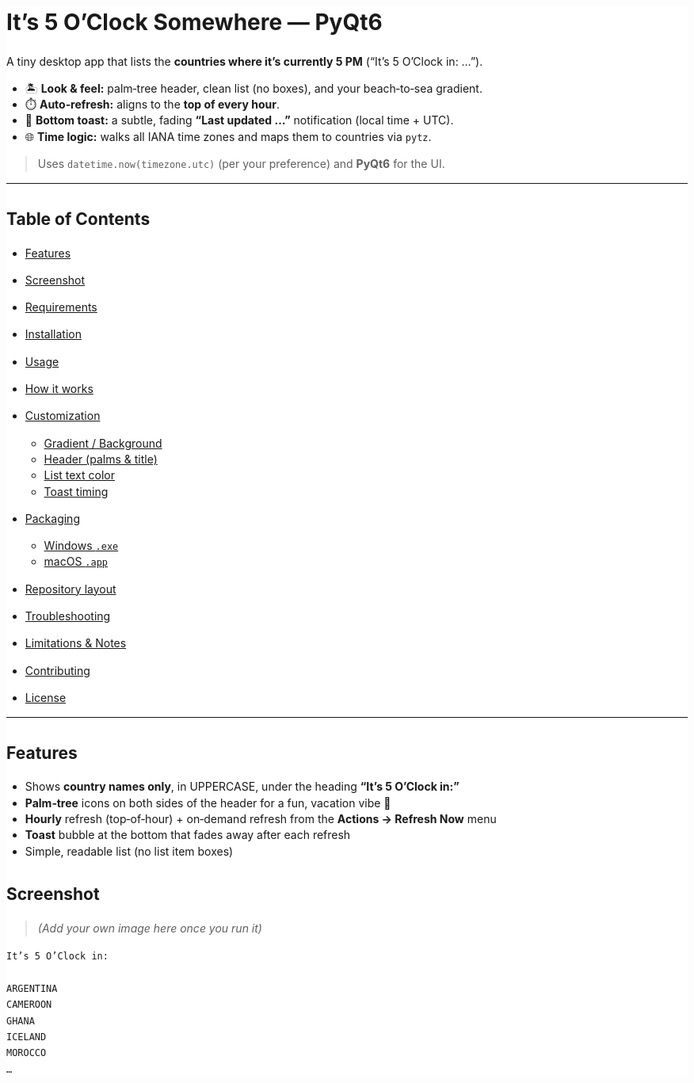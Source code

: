 # It’s 5 O’Clock Somewhere — PyQt6

A tiny desktop app that lists the **countries where it’s currently 5 PM** (“It’s 5 O’Clock in: …”).

* 🏝️ **Look & feel:** palm‑tree header, clean list (no boxes), and your beach‑to‑sea gradient.
* ⏱️ **Auto‑refresh:** aligns to the **top of every hour**.
* 🔔 **Bottom toast:** a subtle, fading **“Last updated …”** notification (local time + UTC).
* 🌐 **Time logic:** walks all IANA time zones and maps them to countries via `pytz`.

> Uses `datetime.now(timezone.utc)` (per your preference) and **PyQt6** for the UI.

---

## Table of Contents

* [Features](#features)
* [Screenshot](#screenshot)
* [Requirements](#requirements)
* [Installation](#installation)
* [Usage](#usage)
* [How it works](#how-it-works)
* [Customization](#customization)

  * [Gradient / Background](#gradient--background)
  * [Header (palms & title)](#header-palms--title)
  * [List text color](#list-text-color)
  * [Toast timing](#toast-timing)
* [Packaging](#packaging)

  * [Windows `.exe`](#windows-exe)
  * [macOS `.app`](#macos-app)
* [Repository layout](#repository-layout)
* [Troubleshooting](#troubleshooting)
* [Limitations & Notes](#limitations--notes)
* [Contributing](#contributing)
* [License](#license)

---

## Features

* Shows **country names only**, in UPPERCASE, under the heading **“It’s 5 O’Clock in:”**
* **Palm‑tree** icons on both sides of the header for a fun, vacation vibe 🌴
* **Hourly** refresh (top‑of‑hour) + on‑demand refresh from the **Actions → Refresh Now** menu
* **Toast** bubble at the bottom that fades away after each refresh
* Simple, readable list (no list item boxes)

## Screenshot

> *(Add your own image here once you run it)*

```
It’s 5 O’Clock in:

ARGENTINA
CAMEROON
GHANA
ICELAND
MOROCCO
…
```
